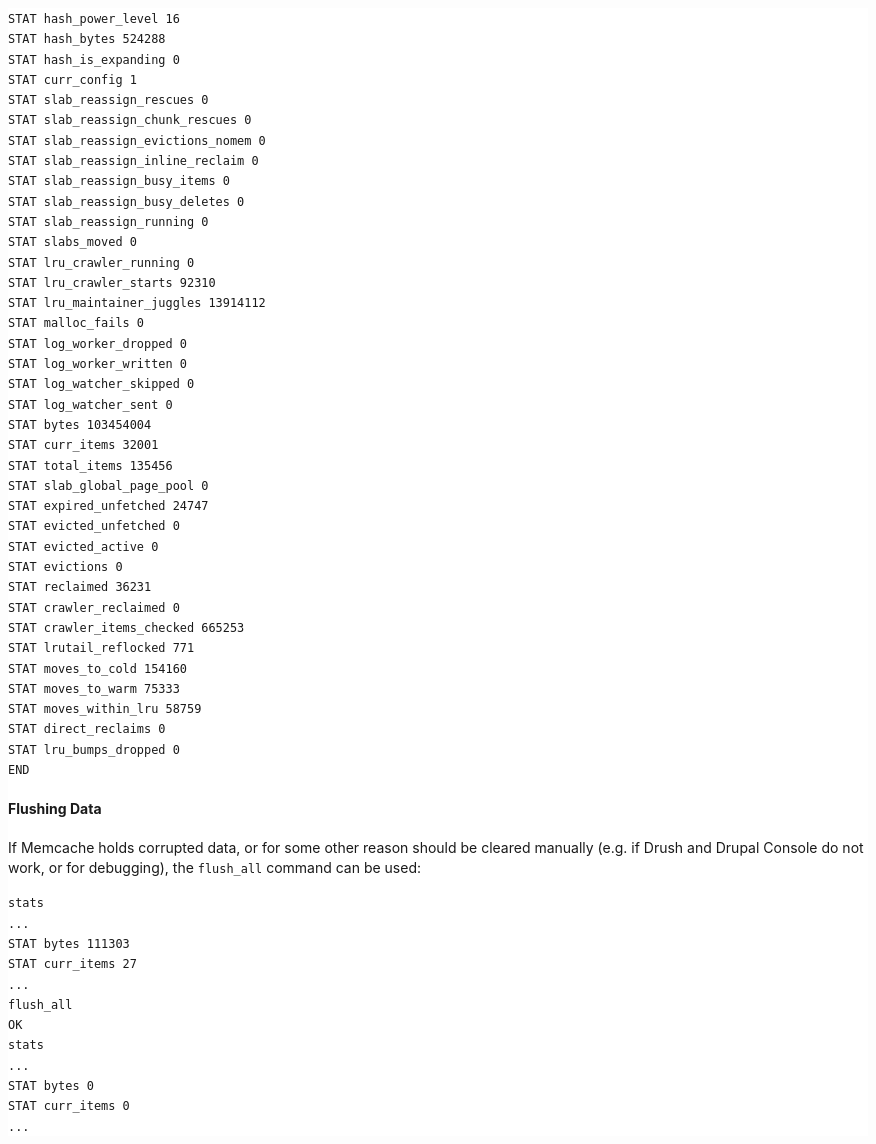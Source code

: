 ```
STAT hash_power_level 16
STAT hash_bytes 524288
STAT hash_is_expanding 0
STAT curr_config 1
STAT slab_reassign_rescues 0
STAT slab_reassign_chunk_rescues 0
STAT slab_reassign_evictions_nomem 0
STAT slab_reassign_inline_reclaim 0
STAT slab_reassign_busy_items 0
STAT slab_reassign_busy_deletes 0
STAT slab_reassign_running 0
STAT slabs_moved 0
STAT lru_crawler_running 0
STAT lru_crawler_starts 92310
STAT lru_maintainer_juggles 13914112
STAT malloc_fails 0
STAT log_worker_dropped 0
STAT log_worker_written 0
STAT log_watcher_skipped 0
STAT log_watcher_sent 0
STAT bytes 103454004
STAT curr_items 32001
STAT total_items 135456
STAT slab_global_page_pool 0
STAT expired_unfetched 24747
STAT evicted_unfetched 0
STAT evicted_active 0
STAT evictions 0
STAT reclaimed 36231
STAT crawler_reclaimed 0
STAT crawler_items_checked 665253
STAT lrutail_reflocked 771
STAT moves_to_cold 154160
STAT moves_to_warm 75333
STAT moves_within_lru 58759
STAT direct_reclaims 0
STAT lru_bumps_dropped 0
END
```

#### Flushing Data

If Memcache holds corrupted data, or for some other reason should be cleared manually (e.g. if Drush and Drupal Console do not work, or for debugging), the `flush_all` command can be used:

```
stats
...
STAT bytes 111303
STAT curr_items 27
...
flush_all
OK
stats
...
STAT bytes 0
STAT curr_items 0
...
```
